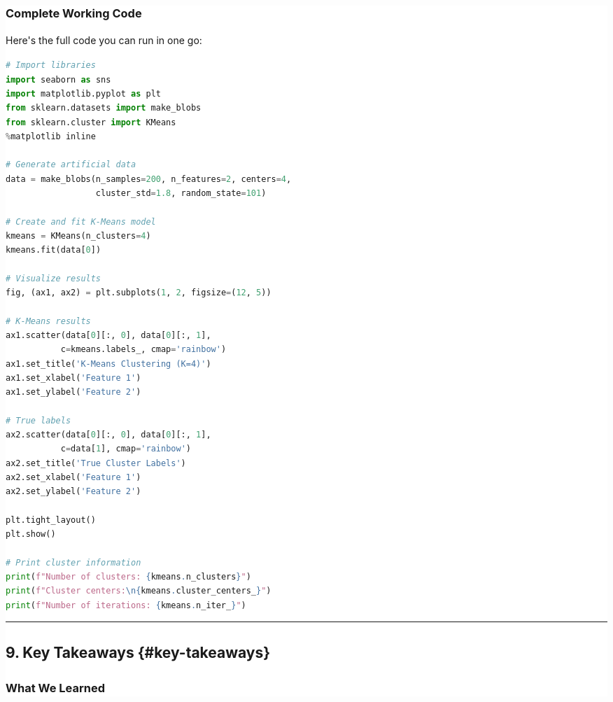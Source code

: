### Complete Working Code

Here's the full code you can run in one go:

```python
# Import libraries
import seaborn as sns
import matplotlib.pyplot as plt
from sklearn.datasets import make_blobs
from sklearn.cluster import KMeans
%matplotlib inline

# Generate artificial data
data = make_blobs(n_samples=200, n_features=2, centers=4, 
                  cluster_std=1.8, random_state=101)

# Create and fit K-Means model
kmeans = KMeans(n_clusters=4)
kmeans.fit(data[0])

# Visualize results
fig, (ax1, ax2) = plt.subplots(1, 2, figsize=(12, 5))

# K-Means results
ax1.scatter(data[0][:, 0], data[0][:, 1], 
           c=kmeans.labels_, cmap='rainbow')
ax1.set_title('K-Means Clustering (K=4)')
ax1.set_xlabel('Feature 1')
ax1.set_ylabel('Feature 2')

# True labels
ax2.scatter(data[0][:, 0], data[0][:, 1], 
           c=data[1], cmap='rainbow')
ax2.set_title('True Cluster Labels')
ax2.set_xlabel('Feature 1')
ax2.set_ylabel('Feature 2')

plt.tight_layout()
plt.show()

# Print cluster information
print(f"Number of clusters: {kmeans.n_clusters}")
print(f"Cluster centers:\n{kmeans.cluster_centers_}")
print(f"Number of iterations: {kmeans.n_iter_}")
```

---

## 9. Key Takeaways {#key-takeaways}

### What We Learned
